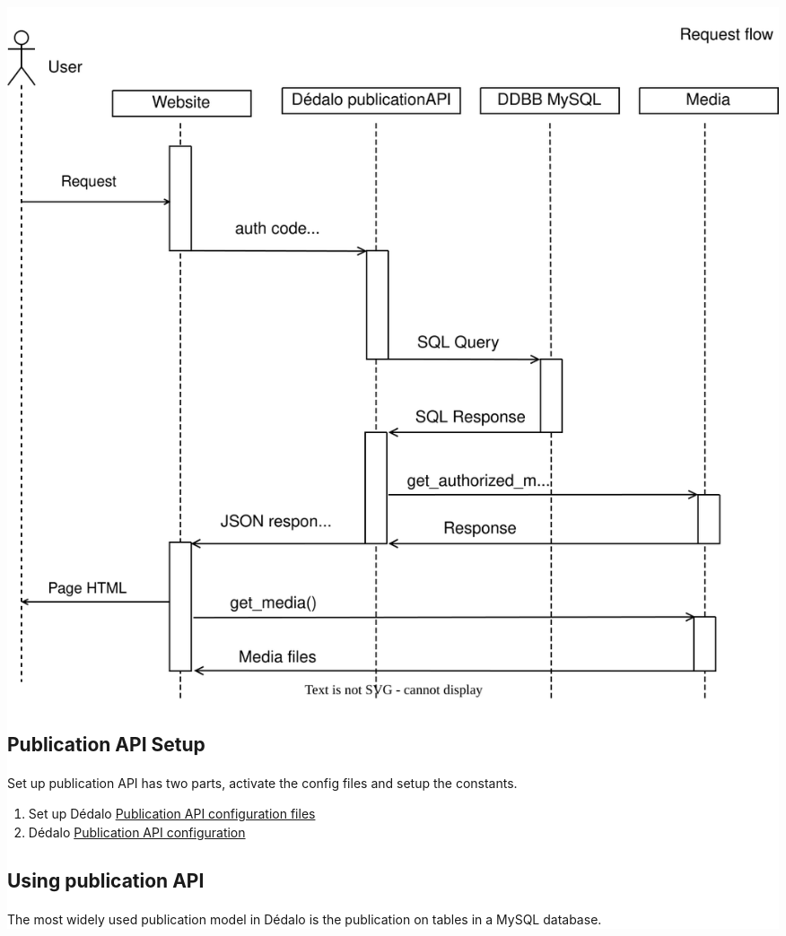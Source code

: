 ![Data flow](assets/20230408_201925_data_flow.svg)

## Publication API Setup

Set up publication API has two parts, activate the config files and setup the constants.

1. Set up Dédalo [Publication API configuration files](./public_api_configuration.md)
2. Dédalo [Publication API configuration](./server_config_api.md)

## Using publication API

The most widely used publication model in Dédalo is the publication on tables in a MySQL database.
